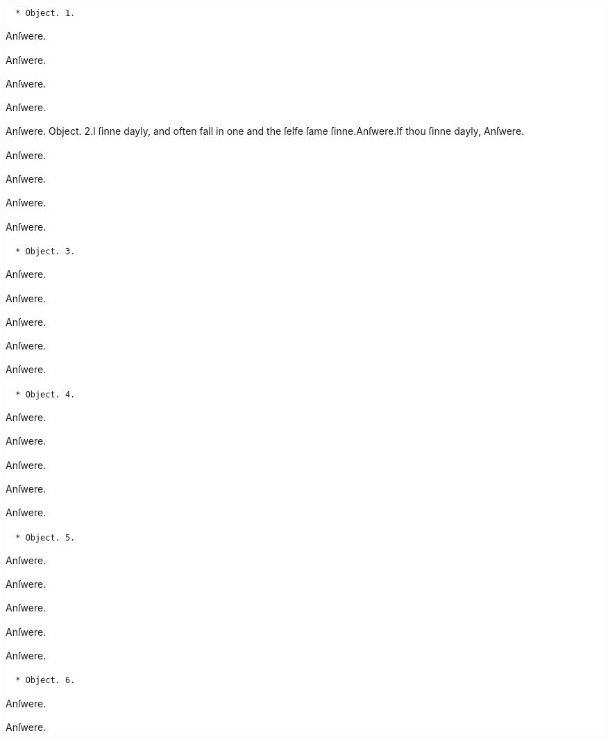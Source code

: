       * Object. 1.

Anſwere.

Anſwere.

Anſwere.

Anſwere.

Anſwere.
Object. 2.I ſinne dayly, and often fall in one and the ſelfe ſame ſinne.Anſwere.If thou ſinne dayly,
Anſwere.

Anſwere.

Anſwere.

Anſwere.

Anſwere.

      * Object. 3.

Anſwere.

Anſwere.

Anſwere.

Anſwere.

Anſwere.

      * Object. 4.

Anſwere.

Anſwere.

Anſwere.

Anſwere.

Anſwere.

      * Object. 5.

Anſwere.

Anſwere.

Anſwere.

Anſwere.

Anſwere.

      * Object. 6.

Anſwere.

Anſwere.

